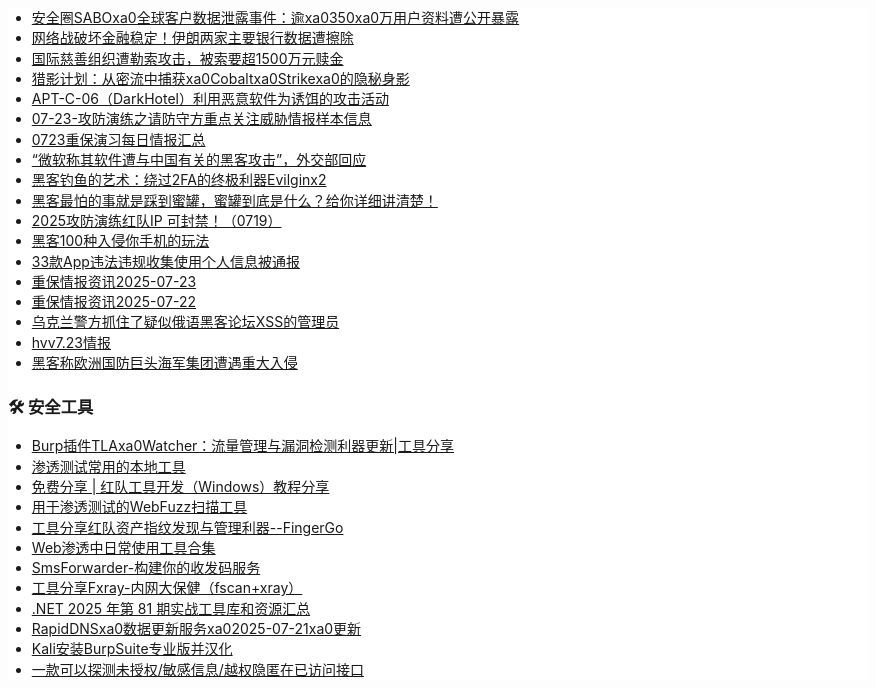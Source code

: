* [安全圈SABOxa0全球客户数据泄露事件：逾xa0350xa0万用户资料遭公开暴露](https://mp.weixin.qq.com/s?__biz=MzIzMzE4NDU1OQ==&mid=2652070800&idx=4&sn=71b80dee4203c1fa7fd534071447dbcb)
* [网络战破坏金融稳定！伊朗两家主要银行数据遭擦除](https://mp.weixin.qq.com/s?__biz=MzI4NDY2MDMwMw==&mid=2247514736&idx=1&sn=a54be4955ed2e4a8227d8fb47d3e0fea)
* [国际慈善组织遭勒索攻击，被索要超1500万元赎金](https://mp.weixin.qq.com/s?__biz=MzI4NDY2MDMwMw==&mid=2247514736&idx=2&sn=57c368d874a0ee4c438d47e7f3c9b2f4)
* [猎影计划：从密流中捕获xa0Cobaltxa0Strikexa0的隐秘身影](https://mp.weixin.qq.com/s?__biz=MzI1MzYzMjE0MQ==&mid=2247515375&idx=1&sn=5a2b05eace595a9f6d9f8024be3ea858)
* [APT-C-06（DarkHotel）利用恶意软件为诱饵的攻击活动](https://mp.weixin.qq.com/s?__biz=MzUyMjk4NzExMA==&mid=2247507142&idx=1&sn=e22c82e0641be2e7db4310d60668fd2b)
* [07-23-攻防演练之请防守方重点关注威胁情报样本信息](https://mp.weixin.qq.com/s?__biz=MzIyNDg2MDQ4Ng==&mid=2247487445&idx=1&sn=150b8b0245bc694bb78b01046d266da9)
* [0723重保演习每日情报汇总](https://mp.weixin.qq.com/s?__biz=MzkyNzcxNTczNA==&mid=2247487672&idx=1&sn=159ae52d21bac2336e8c57a4e419a53e)
* [“微软称其软件遭与中国有关的黑客攻击”，外交部回应](https://mp.weixin.qq.com/s?__biz=MzIzOTc2OTAxMg==&mid=2247557072&idx=2&sn=84421979cbd692181be2a59e9a37f891)
* [黑客钓鱼的艺术：绕过2FA的终极利器Evilginx2](https://mp.weixin.qq.com/s?__biz=MzA5NzQxMTczNA==&mid=2649167208&idx=1&sn=871004166e0dd5d34023f5ec2a971616)
* [黑客最怕的事就是踩到蜜罐，蜜罐到底是什么？给你详细讲清楚！](https://mp.weixin.qq.com/s?__biz=MzkzODU5MTkyNQ==&mid=2247485227&idx=1&sn=9bf15b68d3fd565634415c87a7a5dc2a)
* [2025攻防演练红队IP 可封禁！（0719）](https://mp.weixin.qq.com/s?__biz=MzkxMzMyNzMyMA==&mid=2247574076&idx=2&sn=3036bf7d9e997fb8e4555e526c428190)
* [黑客100种入侵你手机的玩法](https://mp.weixin.qq.com/s?__biz=Mzk0MzcyNjMyNg==&mid=2247483847&idx=2&sn=fe9593f454a6dbe82243c3338d816e67)
* [33款App违法违规收集使用个人信息被通报](https://mp.weixin.qq.com/s?__biz=MjM5MzMwMDU5NQ==&mid=2649173908&idx=1&sn=e3632a8f535b1e4c7c92faddf0d66c60)
* [重保情报资讯2025-07-23](https://mp.weixin.qq.com/s?__biz=MzI5ODk3OTM1Ng==&mid=2247510585&idx=1&sn=252824ff8388e11f68b123685f570121)
* [重保情报资讯2025-07-22](https://mp.weixin.qq.com/s?__biz=MzI5ODk3OTM1Ng==&mid=2247510585&idx=2&sn=1ae4ac9a9f7138c42a213711f75eaf8c)
* [乌克兰警方抓住了疑似俄语黑客论坛XSS的管理员](https://mp.weixin.qq.com/s?__biz=MzkzNDIzNDUxOQ==&mid=2247501031&idx=1&sn=eac20022f7e36b36721822c6c979e496)
* [hvv7.23情报](https://mp.weixin.qq.com/s?__biz=MzI3NzMzNzE5Ng==&mid=2247490494&idx=2&sn=11212e470f545ea7a8b79ae802717b20)
* [黑客称欧洲国防巨头海军集团遭遇重大入侵](https://mp.weixin.qq.com/s?__biz=Mzg2MDA5Mzg1Nw==&mid=2247487182&idx=1&sn=5f7e0ca6728f6ea3fb7d3c29d029db50)

### 🛠️ 安全工具

* [Burp插件TLAxa0Watcher：流量管理与漏洞检测利器更新|工具分享](https://mp.weixin.qq.com/s?__biz=Mzg3ODE2MjkxMQ==&mid=2247493430&idx=1&sn=927ee9ea8fff61b12d68b624f2a0db08)
* [渗透测试常用的本地工具](https://mp.weixin.qq.com/s?__biz=MzkwODc1NTgyMg==&mid=2247487375&idx=1&sn=fba52ee8363050c2487a8aeacfd36356)
* [免费分享 | 红队工具开发（Windows）教程分享](https://mp.weixin.qq.com/s?__biz=MzIzODMyMzQxNQ==&mid=2247484751&idx=1&sn=4414be72d9f6362ab13f54fb439c55e0)
* [用于渗透测试的WebFuzz扫描工具](https://mp.weixin.qq.com/s?__biz=MzAxMjE3ODU3MQ==&mid=2650611508&idx=4&sn=78cffb679443c1db59abf06e87c11331)
* [工具分享红队资产指纹发现与管理利器--FingerGo](https://mp.weixin.qq.com/s?__biz=MzI4MjkxNzY1NQ==&mid=2247486627&idx=3&sn=75f8fa4900ccfdbf728dd7cb87f63d50)
* [Web渗透中日常使用工具合集](https://mp.weixin.qq.com/s?__biz=MzU2MjY1ODEwMA==&mid=2247492670&idx=1&sn=f29538bab5bf2b4dc64214f5664e7552)
* [SmsForwarder-构建你的收发码服务](https://mp.weixin.qq.com/s?__biz=MzU4MDY4ODU2MA==&mid=2247486669&idx=1&sn=9109a73b91e3899700a19a3404177305)
* [工具分享Fxray-内网大保健（fscan+xray）](https://mp.weixin.qq.com/s?__biz=MzkzODQzNDU5NQ==&mid=2247486429&idx=1&sn=155b8e9439372b7047bf911069406527)
* [.NET 2025 年第 81 期实战工具库和资源汇总](https://mp.weixin.qq.com/s?__biz=MzUyOTc3NTQ5MA==&mid=2247500150&idx=3&sn=ccaa1e9e8abeb715faac5905e8ee62d1)
* [RapidDNSxa0数据更新服务xa02025-07-21xa0更新](https://mp.weixin.qq.com/s?__biz=Mzg4NDU0ODMxOQ==&mid=2247485805&idx=1&sn=49f62f2d59b6a63a2a21b1c4a52027b2)
* [Kali安装BurpSuite专业版并汉化](https://mp.weixin.qq.com/s?__biz=MzkxMzIwNTY1OA==&mid=2247512949&idx=1&sn=07d5b784152f26c401cf4ff026047abf)
* [一款可以探测未授权/敏感信息/越权隐匿在已访问接口](https://mp.weixin.qq.com/s?__biz=MzkxNzY5MTg1Ng==&mid=2247490148&idx=4&sn=3d09041db8d6d03cb99f96831e1494ec)
